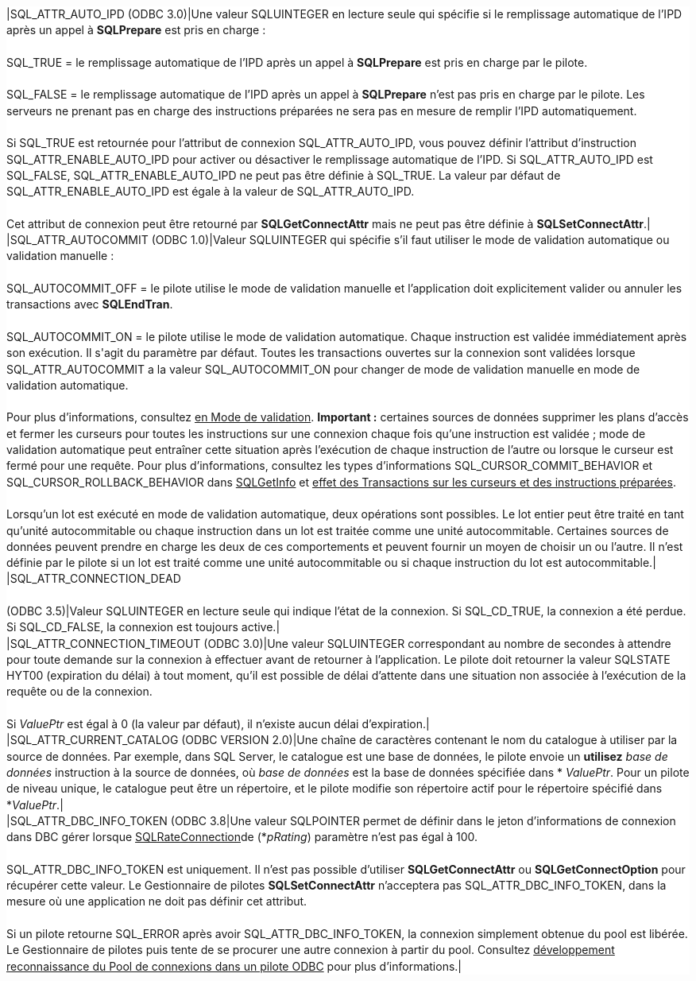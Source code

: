 |SQL_ATTR_AUTO_IPD (ODBC 3.0)|Une valeur SQLUINTEGER en lecture seule qui spécifie si le remplissage automatique de l’IPD après un appel à **SQLPrepare** est pris en charge :<br /><br /> SQL_TRUE = le remplissage automatique de l’IPD après un appel à **SQLPrepare** est pris en charge par le pilote.<br /><br /> SQL_FALSE = le remplissage automatique de l’IPD après un appel à **SQLPrepare** n’est pas pris en charge par le pilote. Les serveurs ne prenant pas en charge des instructions préparées ne sera pas en mesure de remplir l’IPD automatiquement.<br /><br /> Si SQL_TRUE est retournée pour l’attribut de connexion SQL_ATTR_AUTO_IPD, vous pouvez définir l’attribut d’instruction SQL_ATTR_ENABLE_AUTO_IPD pour activer ou désactiver le remplissage automatique de l’IPD. Si SQL_ATTR_AUTO_IPD est SQL_FALSE, SQL_ATTR_ENABLE_AUTO_IPD ne peut pas être définie à SQL_TRUE. La valeur par défaut de SQL_ATTR_ENABLE_AUTO_IPD est égale à la valeur de SQL_ATTR_AUTO_IPD.<br /><br /> Cet attribut de connexion peut être retourné par **SQLGetConnectAttr** mais ne peut pas être définie à **SQLSetConnectAttr**.|  
|SQL_ATTR_AUTOCOMMIT (ODBC 1.0)|Valeur SQLUINTEGER qui spécifie s’il faut utiliser le mode de validation automatique ou validation manuelle :<br /><br /> SQL_AUTOCOMMIT_OFF = le pilote utilise le mode de validation manuelle et l’application doit explicitement valider ou annuler les transactions avec **SQLEndTran**.<br /><br /> SQL_AUTOCOMMIT_ON = le pilote utilise le mode de validation automatique. Chaque instruction est validée immédiatement après son exécution. Il s'agit du paramètre par défaut. Toutes les transactions ouvertes sur la connexion sont validées lorsque SQL_ATTR_AUTOCOMMIT a la valeur SQL_AUTOCOMMIT_ON pour changer de mode de validation manuelle en mode de validation automatique.<br /><br /> Pour plus d’informations, consultez [en Mode de validation](../../../odbc/reference/develop-app/commit-mode.md). **Important :** certaines sources de données supprimer les plans d’accès et fermer les curseurs pour toutes les instructions sur une connexion chaque fois qu’une instruction est validée ; mode de validation automatique peut entraîner cette situation après l’exécution de chaque instruction de l’autre ou lorsque le curseur est fermé pour une requête. Pour plus d’informations, consultez les types d’informations SQL_CURSOR_COMMIT_BEHAVIOR et SQL_CURSOR_ROLLBACK_BEHAVIOR dans [SQLGetInfo](../../../odbc/reference/syntax/sqlgetinfo-function.md) et [effet des Transactions sur les curseurs et des instructions préparées](../../../odbc/reference/develop-app/effect-of-transactions-on-cursors-and-prepared-statements.md). <br /><br /> Lorsqu’un lot est exécuté en mode de validation automatique, deux opérations sont possibles. Le lot entier peut être traité en tant qu’unité autocommitable ou chaque instruction dans un lot est traitée comme une unité autocommitable. Certaines sources de données peuvent prendre en charge les deux de ces comportements et peuvent fournir un moyen de choisir un ou l’autre. Il n’est définie par le pilote si un lot est traité comme une unité autocommitable ou si chaque instruction du lot est autocommitable.|  
|SQL_ATTR_CONNECTION_DEAD<br /><br /> (ODBC 3.5)|Valeur SQLUINTEGER en lecture seule qui indique l’état de la connexion. Si SQL_CD_TRUE, la connexion a été perdue. Si SQL_CD_FALSE, la connexion est toujours active.|  
|SQL_ATTR_CONNECTION_TIMEOUT (ODBC 3.0)|Une valeur SQLUINTEGER correspondant au nombre de secondes à attendre pour toute demande sur la connexion à effectuer avant de retourner à l’application. Le pilote doit retourner la valeur SQLSTATE HYT00 (expiration du délai) à tout moment, qu’il est possible de délai d’attente dans une situation non associée à l’exécution de la requête ou de la connexion.<br /><br /> Si *ValuePtr* est égal à 0 (la valeur par défaut), il n’existe aucun délai d’expiration.|  
|SQL_ATTR_CURRENT_CATALOG (ODBC VERSION 2.0)|Une chaîne de caractères contenant le nom du catalogue à utiliser par la source de données. Par exemple, dans SQL Server, le catalogue est une base de données, le pilote envoie un **utilisez** *base de données* instruction à la source de données, où *base de données* est la base de données spécifiée dans \* *ValuePtr*. Pour un pilote de niveau unique, le catalogue peut être un répertoire, et le pilote modifie son répertoire actif pour le répertoire spécifié dans **ValuePtr*.|  
|SQL_ATTR_DBC_INFO_TOKEN (ODBC 3.8|Une valeur SQLPOINTER permet de définir dans le jeton d’informations de connexion dans DBC gérer lorsque [SQLRateConnection](../../../odbc/reference/syntax/sqlrateconnection-function.md)de (\**pRating*) paramètre n’est pas égal à 100.<br /><br /> SQL_ATTR_DBC_INFO_TOKEN est uniquement. Il n’est pas possible d’utiliser **SQLGetConnectAttr** ou **SQLGetConnectOption** pour récupérer cette valeur. Le Gestionnaire de pilotes **SQLSetConnectAttr** n’acceptera pas SQL_ATTR_DBC_INFO_TOKEN, dans la mesure où une application ne doit pas définir cet attribut.<br /><br /> Si un pilote retourne SQL_ERROR après avoir SQL_ATTR_DBC_INFO_TOKEN, la connexion simplement obtenue du pool est libérée. Le Gestionnaire de pilotes puis tente de se procurer une autre connexion à partir du pool. Consultez [développement reconnaissance du Pool de connexions dans un pilote ODBC](../../../odbc/reference/develop-driver/developing-connection-pool-awareness-in-an-odbc-driver.md) pour plus d’informations.|  
